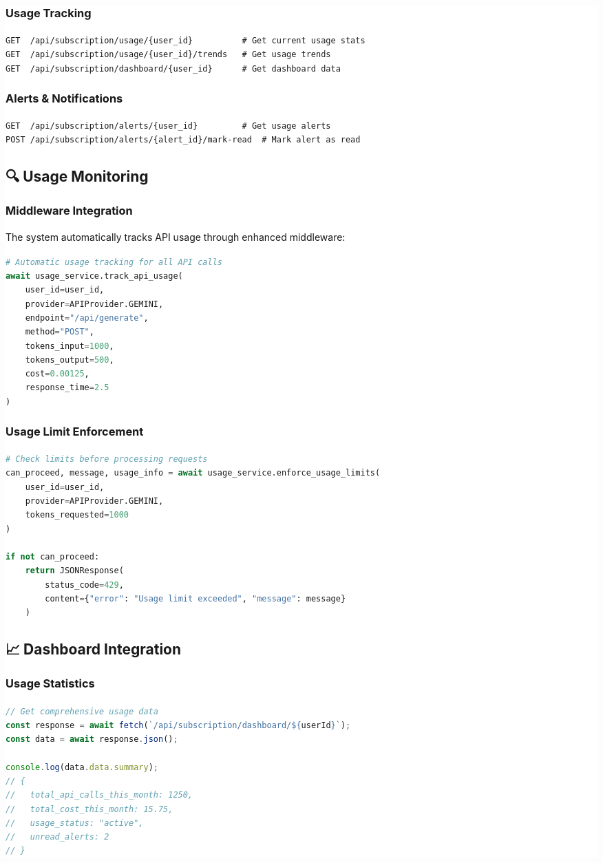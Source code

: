 ### Usage Tracking
```
GET  /api/subscription/usage/{user_id}          # Get current usage stats
GET  /api/subscription/usage/{user_id}/trends   # Get usage trends
GET  /api/subscription/dashboard/{user_id}      # Get dashboard data
```

### Alerts & Notifications
```
GET  /api/subscription/alerts/{user_id}         # Get usage alerts
POST /api/subscription/alerts/{alert_id}/mark-read  # Mark alert as read
```

## 🔍 Usage Monitoring

### Middleware Integration
The system automatically tracks API usage through enhanced middleware:

```python
# Automatic usage tracking for all API calls
await usage_service.track_api_usage(
    user_id=user_id,
    provider=APIProvider.GEMINI,
    endpoint="/api/generate",
    method="POST",
    tokens_input=1000,
    tokens_output=500,
    cost=0.00125,
    response_time=2.5
)
```

### Usage Limit Enforcement
```python
# Check limits before processing requests
can_proceed, message, usage_info = await usage_service.enforce_usage_limits(
    user_id=user_id,
    provider=APIProvider.GEMINI,
    tokens_requested=1000
)

if not can_proceed:
    return JSONResponse(
        status_code=429,
        content={"error": "Usage limit exceeded", "message": message}
    )
```

## 📈 Dashboard Integration

### Usage Statistics
```javascript
// Get comprehensive usage data
const response = await fetch(`/api/subscription/dashboard/${userId}`);
const data = await response.json();

console.log(data.data.summary);
// {
//   total_api_calls_this_month: 1250,
//   total_cost_this_month: 15.75,
//   usage_status: "active",
//   unread_alerts: 2
// }
```